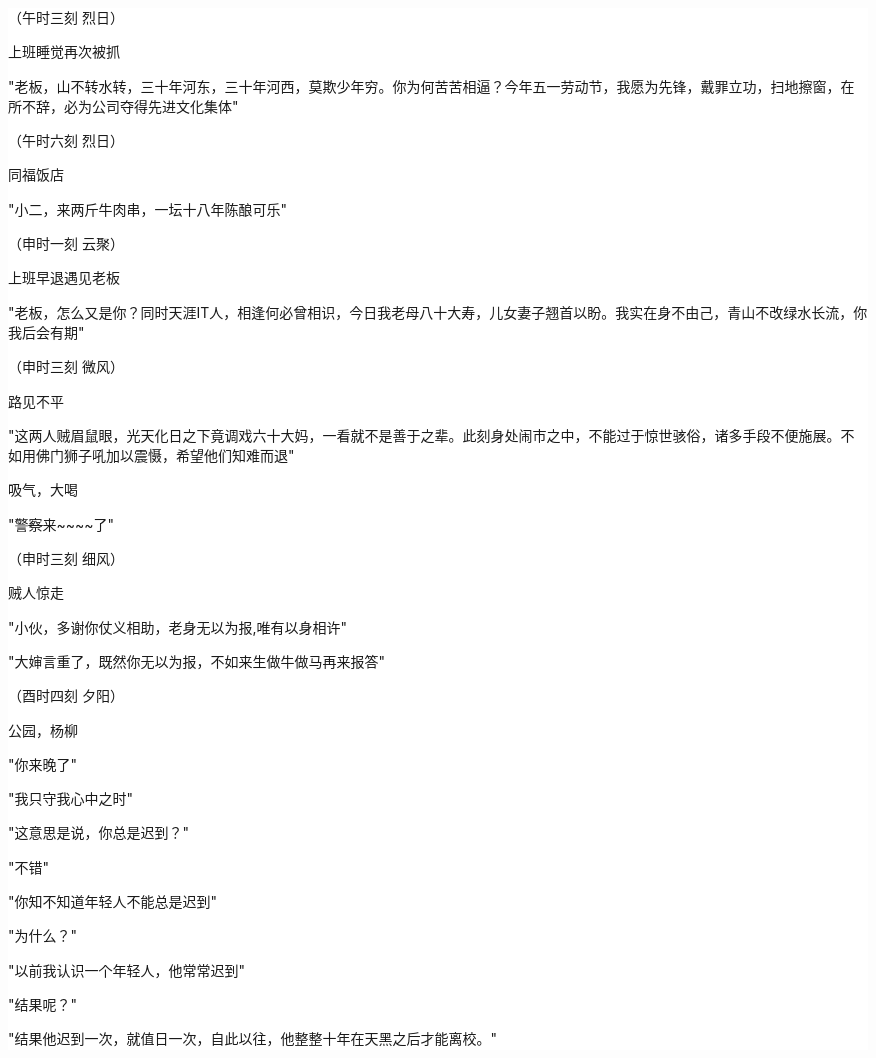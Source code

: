   

（午时三刻 烈日）

上班睡觉再次被抓

"老板，山不转水转，三十年河东，三十年河西，莫欺少年穷。你为何苦苦相逼？今年五一劳动节，我愿为先锋，戴罪立功，扫地擦窗，在所不辞，必为公司夺得先进文化集体"

  

（午时六刻 烈日）

同福饭店

"小二，来两斤牛肉串，一坛十八年陈酿可乐"

  

（申时一刻 云聚）

上班早退遇见老板

"老板，怎么又是你？同时天涯IT人，相逢何必曾相识，今日我老母八十大寿，儿女妻子翘首以盼。我实在身不由己，青山不改绿水长流，你我后会有期"

  

（申时三刻 微风）

路见不平

"这两人贼眉鼠眼，光天化日之下竟调戏六十大妈，一看就不是善于之辈。此刻身处闹市之中，不能过于惊世骇俗，诸多手段不便施展。不如用佛门狮子吼加以震慑，希望他们知难而退"

吸气，大喝

"警~~~~察~~~~来~~~~了"

  

（申时三刻 细风）

贼人惊走

"小伙，多谢你仗义相助，老身无以为报,唯有以身相许"

"大婶言重了，既然你无以为报，不如来生做牛做马再来报答"

  

（酉时四刻 夕阳）

公园，杨柳

"你来晚了"

"我只守我心中之时"

"这意思是说，你总是迟到？"

"不错"

"你知不知道年轻人不能总是迟到"

"为什么？"

"以前我认识一个年轻人，他常常迟到"

"结果呢？"

"结果他迟到一次，就值日一次，自此以往，他整整十年在天黑之后才能离校。"
